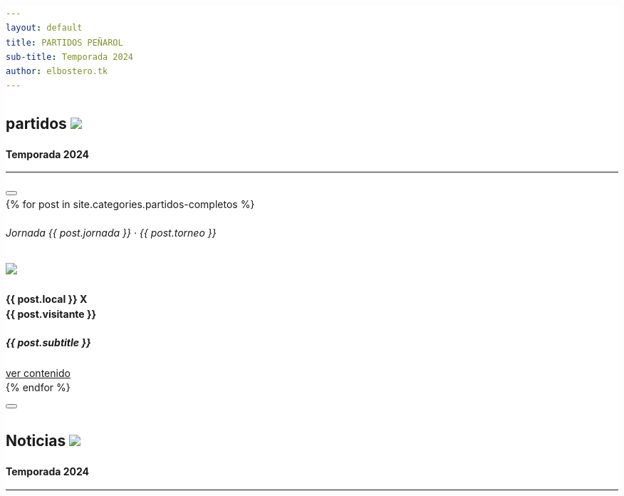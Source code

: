 ```yaml
---
layout: default
title: PARTIDOS PEÑAROL
sub-title: Temporada 2024
author: elbostero.tk
---
```


<div class="mt-5 mb-4 dyuthi_regular">
    <h2 class="text-success kustom_culture">
        <span>partidos</span>
        <img src="{{ site.url }}/images/cx12.png" height="25px;">
    </h2>
    <strong>Temporada 2024</strong>
    <hr>
</div>
<div class="container-fluid cover">
    <button class="left" onclick="leftScroll()">
        <i class="fas fa-angle-double-left"></i>
    </button>
    <div class="scroll-images">
        {% for post in site.categories.partidos-completos %}
           <div class="child">
            <div class="card cardfix m-4 bg-dark">
                <div class="card-header text-center dyuthi_regular">
                    <h6>Jornada {{ post.jornada }} · {{ post.torneo }}</h6>
                </div>
                <img src="{{ post.image | prepend: baseurl }}" width="100%">
                <div class="card-body">
                    <h4 class="card-title text-white kustom_culture">
                        {{ post.local }} X<br>
                        {{ post.visitante }}
                    </h4>
                    <h5 class="card-text text-white dyuthi_regular">{{ post.subtitle }}</h5>
                    <a href="{{ site.url }}/{{ post.url }}" class="btn btn-danger kustom_culture">ver contenido </a>
                </div>
            </div>
           </div>
        {% endfor %}
    </div>
    <button class="right" onclick="rightScroll()">
        <i class="fas fa-angle-double-right"></i>
    </button>
</div>

<div class="mt-5 mb-4 dyuthi_regular">
    <h2 class="text-success kustom_culture">
        <span>Noticias</span>
        <img src="{{ site.url }}/images/referi.png" height="15px;">
    </h2>
    <strong>Temporada 2024</strong>
    <hr>
</div>
